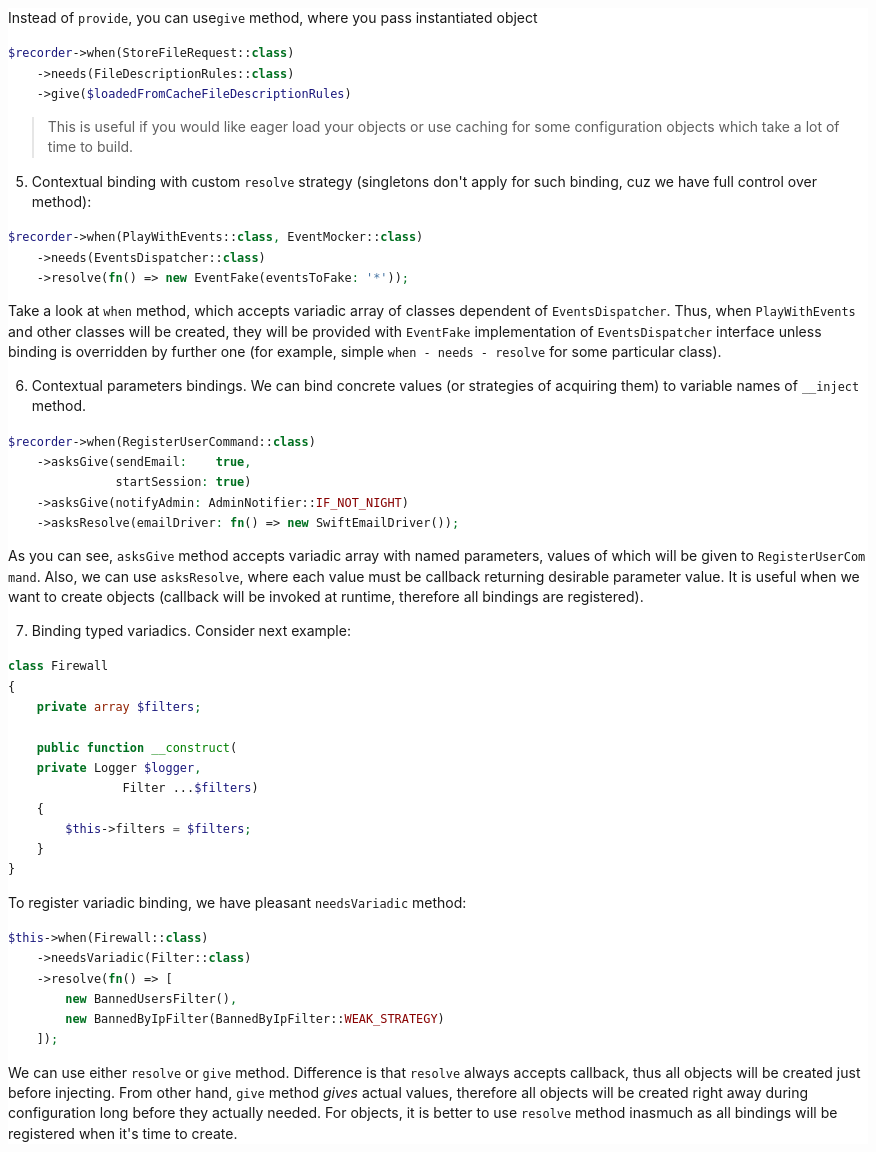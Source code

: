 Instead of `provide`, you can use`give` method, where you pass instantiated object
```php
$recorder->when(StoreFileRequest::class)
    ->needs(FileDescriptionRules::class)
    ->give($loadedFromCacheFileDescriptionRules)
```
> This is useful if you would like eager load your objects or use caching for some configuration objects which take a lot of time to build.
5. Contextual binding with custom `resolve` strategy (singletons don't apply for such binding, cuz we have full control over method):
```php
$recorder->when(PlayWithEvents::class, EventMocker::class)
    ->needs(EventsDispatcher::class)
    ->resolve(fn() => new EventFake(eventsToFake: '*'));
```
Take a look at `when` method, which accepts variadic array of classes dependent of `EventsDispatcher`. Thus, when `PlayWithEvents` and other classes will be created, they will be provided with `EventFake` implementation of `EventsDispatcher` interface unless binding is overridden by further one (for example, simple `when - needs - resolve` for some particular class).

6. Contextual parameters bindings. We can bind concrete values (or strategies of acquiring them) to variable names of  `__inject` method.
```php
$recorder->when(RegisterUserCommand::class)
    ->asksGive(sendEmail:    true, 
               startSession: true)
    ->asksGive(notifyAdmin: AdminNotifier::IF_NOT_NIGHT)
    ->asksResolve(emailDriver: fn() => new SwiftEmailDriver());
```
As you can see, `asksGive` method accepts variadic array with named parameters, values of which will be given to `RegisterUserCommand`.
Also, we can use `asksResolve`, where each value must be callback returning desirable parameter value. It is useful when we want to create objects (callback will be invoked at runtime, therefore all bindings are registered).

7. Binding typed variadics. Consider next example:
```php
class Firewall
{
    private array $filters;
    
    public function __construct(
	private Logger $logger, 
                Filter ...$filters)
    { 
    	$this->filters = $filters;
    }
}
```
To register variadic binding, we have pleasant `needsVariadic` method:
```php
$this->when(Firewall::class)
    ->needsVariadic(Filter::class)
    ->resolve(fn() => [
        new BannedUsersFilter(),
        new BannedByIpFilter(BannedByIpFilter::WEAK_STRATEGY)
    ]);
```
We can use either `resolve` or `give` method. Difference is that `resolve` always accepts callback, thus all objects will be created just before injecting. From other hand, `give` method _gives_ actual values, therefore all objects will be created right away during configuration long before they actually needed. For objects, it is better to use `resolve` method inasmuch as all bindings will be registered when it's time to create.
